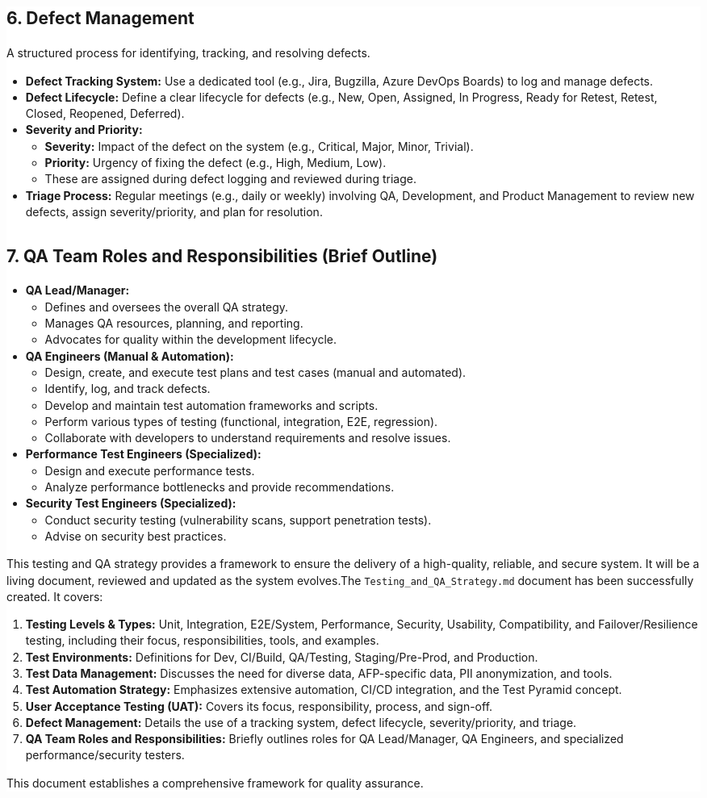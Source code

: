 ## 6. Defect Management

A structured process for identifying, tracking, and resolving defects.

*   **Defect Tracking System:** Use a dedicated tool (e.g., Jira, Bugzilla, Azure DevOps Boards) to log and manage defects.
*   **Defect Lifecycle:** Define a clear lifecycle for defects (e.g., New, Open, Assigned, In Progress, Ready for Retest, Retest, Closed, Reopened, Deferred).
*   **Severity and Priority:**
    *   **Severity:** Impact of the defect on the system (e.g., Critical, Major, Minor, Trivial).
    *   **Priority:** Urgency of fixing the defect (e.g., High, Medium, Low).
    *   These are assigned during defect logging and reviewed during triage.
*   **Triage Process:** Regular meetings (e.g., daily or weekly) involving QA, Development, and Product Management to review new defects, assign severity/priority, and plan for resolution.

## 7. QA Team Roles and Responsibilities (Brief Outline)

*   **QA Lead/Manager:**
    *   Defines and oversees the overall QA strategy.
    *   Manages QA resources, planning, and reporting.
    *   Advocates for quality within the development lifecycle.
*   **QA Engineers (Manual & Automation):**
    *   Design, create, and execute test plans and test cases (manual and automated).
    *   Identify, log, and track defects.
    *   Develop and maintain test automation frameworks and scripts.
    *   Perform various types of testing (functional, integration, E2E, regression).
    *   Collaborate with developers to understand requirements and resolve issues.
*   **Performance Test Engineers (Specialized):**
    *   Design and execute performance tests.
    *   Analyze performance bottlenecks and provide recommendations.
*   **Security Test Engineers (Specialized):**
    *   Conduct security testing (vulnerability scans, support penetration tests).
    *   Advise on security best practices.

This testing and QA strategy provides a framework to ensure the delivery of a high-quality, reliable, and secure system. It will be a living document, reviewed and updated as the system evolves.The `Testing_and_QA_Strategy.md` document has been successfully created. It covers:

1.  **Testing Levels & Types:** Unit, Integration, E2E/System, Performance, Security, Usability, Compatibility, and Failover/Resilience testing, including their focus, responsibilities, tools, and examples.
2.  **Test Environments:** Definitions for Dev, CI/Build, QA/Testing, Staging/Pre-Prod, and Production.
3.  **Test Data Management:** Discusses the need for diverse data, AFP-specific data, PII anonymization, and tools.
4.  **Test Automation Strategy:** Emphasizes extensive automation, CI/CD integration, and the Test Pyramid concept.
5.  **User Acceptance Testing (UAT):** Covers its focus, responsibility, process, and sign-off.
6.  **Defect Management:** Details the use of a tracking system, defect lifecycle, severity/priority, and triage.
7.  **QA Team Roles and Responsibilities:** Briefly outlines roles for QA Lead/Manager, QA Engineers, and specialized performance/security testers.

This document establishes a comprehensive framework for quality assurance.
